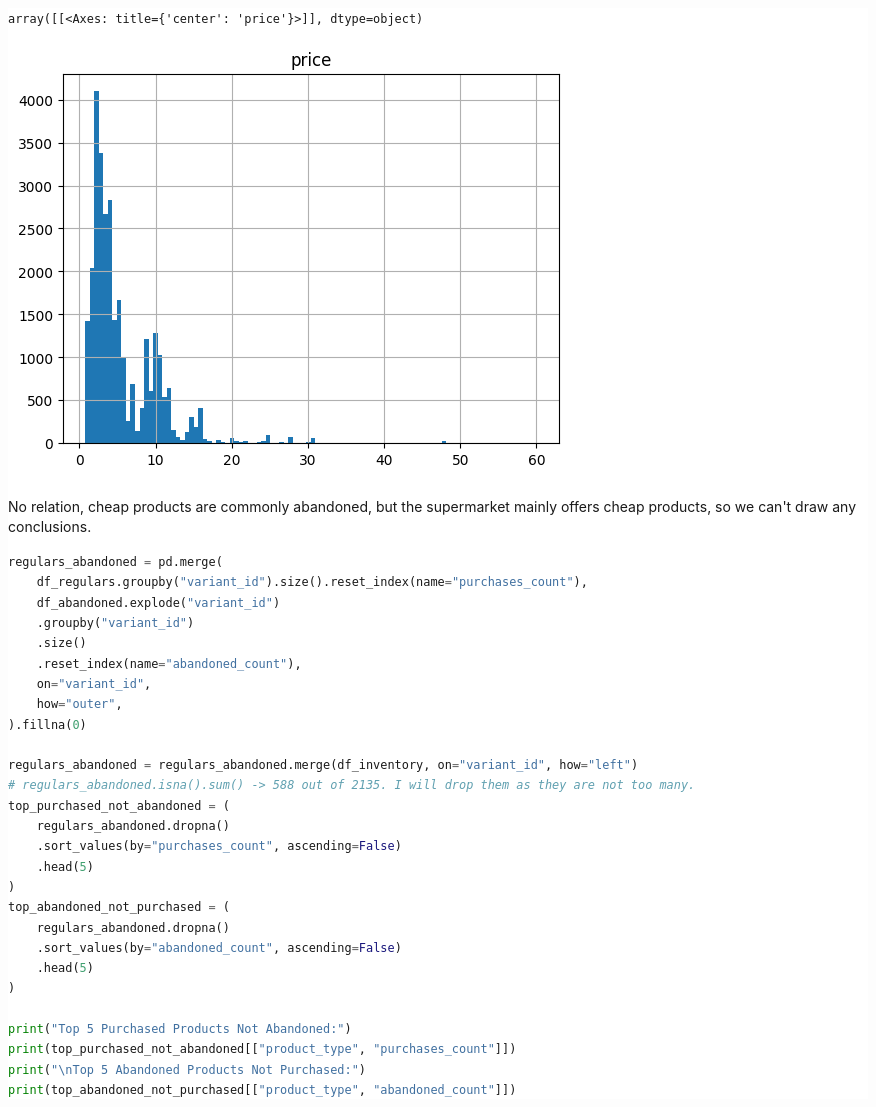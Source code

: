 


    array([[<Axes: title={'center': 'price'}>]], dtype=object)




    
![png](eda_groceries_files/eda_groceries_20_1.png)
    


No relation, cheap products are commonly abandoned, but the supermarket mainly offers cheap products, so we can't draw any conclusions.


```python
regulars_abandoned = pd.merge(
    df_regulars.groupby("variant_id").size().reset_index(name="purchases_count"),
    df_abandoned.explode("variant_id")
    .groupby("variant_id")
    .size()
    .reset_index(name="abandoned_count"),
    on="variant_id",
    how="outer",
).fillna(0)

regulars_abandoned = regulars_abandoned.merge(df_inventory, on="variant_id", how="left")
# regulars_abandoned.isna().sum() -> 588 out of 2135. I will drop them as they are not too many.
top_purchased_not_abandoned = (
    regulars_abandoned.dropna()
    .sort_values(by="purchases_count", ascending=False)
    .head(5)
)
top_abandoned_not_purchased = (
    regulars_abandoned.dropna()
    .sort_values(by="abandoned_count", ascending=False)
    .head(5)
)

print("Top 5 Purchased Products Not Abandoned:")
print(top_purchased_not_abandoned[["product_type", "purchases_count"]])
print("\nTop 5 Abandoned Products Not Purchased:")
print(top_abandoned_not_purchased[["product_type", "abandoned_count"]])
```
